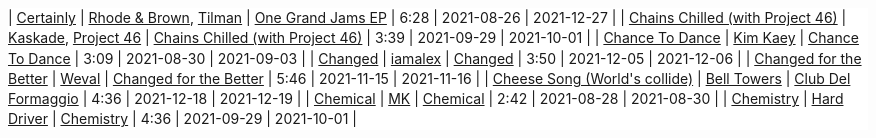 | [Certainly](https://open.spotify.com/track/47NksG9oeQEpcSeEcEnjEj) | [Rhode & Brown](https://open.spotify.com/artist/3tA0d4G3jC6CXf6MXEZE5T), [Tilman](https://open.spotify.com/artist/7aFxKbiPGJHNrcrGuKW5X9) | [One Grand Jams EP](https://open.spotify.com/album/4uHY8rv2TFSbQ5oWx2h8lT) | 6:28 | 2021-08-26 | 2021-12-27 |
| [Chains Chilled (with Project 46)](https://open.spotify.com/track/5fGzPMN2xj7vU01qcJOFRy) | [Kaskade](https://open.spotify.com/artist/6TQj5BFPooTa08A7pk8AQ1), [Project 46](https://open.spotify.com/artist/2RhRT6DNOVoDTfS0rG31pZ) | [Chains Chilled (with Project 46)](https://open.spotify.com/album/5M09NbQv2S9UbIichEVmgA) | 3:39 | 2021-09-29 | 2021-10-01 |
| [Chance To Dance](https://open.spotify.com/track/6T9cSQMRmd1sJC6UJLYywZ) | [Kim Kaey](https://open.spotify.com/artist/29c2vtSHCC1QvGh29zEfpy) | [Chance To Dance](https://open.spotify.com/album/1QCVx1swTG0R5K2RpQY0oN) | 3:09 | 2021-08-30 | 2021-09-03 |
| [Changed](https://open.spotify.com/track/1eqUhiAigR4rtx5EmZkiNl) | [iamalex](https://open.spotify.com/artist/0IcknTl1WukXdvRwlMPxvY) | [Changed](https://open.spotify.com/album/1PyVw5kgM8EZGH0BABIvTK) | 3:50 | 2021-12-05 | 2021-12-06 |
| [Changed for the Better](https://open.spotify.com/track/3XMcylC5T7qYdmg5bMcbiD) | [Weval](https://open.spotify.com/artist/12tZvy2xFpWSkuJ3FsfisZ) | [Changed for the Better](https://open.spotify.com/album/64VdxjQutKxcZPpqxrsNrV) | 5:46 | 2021-11-15 | 2021-11-16 |
| [Cheese Song (World's collide)](https://open.spotify.com/track/13wpNGb1ot3s8TEbrvV6yT) | [Bell Towers](https://open.spotify.com/artist/3F3cotbIlLpnz40GObI8QM) | [Club Del Formaggio](https://open.spotify.com/album/2WZ7Z3crLRpuH6tt2NFxtI) | 4:36 | 2021-12-18 | 2021-12-19 |
| [Chemical](https://open.spotify.com/track/77e0lnvWMyji6LrUlNSYhZ) | [MK](https://open.spotify.com/artist/1yqxFtPHKcGcv6SXZNdyT9) | [Chemical](https://open.spotify.com/album/1wZ8FVTvRXubQlYnrRNF5B) | 2:42 | 2021-08-28 | 2021-08-30 |
| [Chemistry](https://open.spotify.com/track/16sGUzzubbxjTbYokRDR9E) | [Hard Driver](https://open.spotify.com/artist/1rpLzYzfrueWdkpcIunZQl) | [Chemistry](https://open.spotify.com/album/6i930USyboGVU3PeKzbNwc) | 4:36 | 2021-09-29 | 2021-10-01 |
